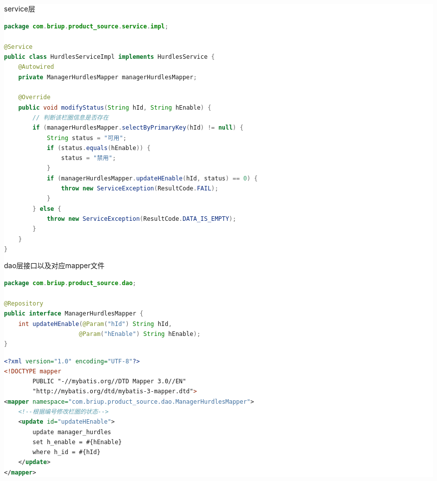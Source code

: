 service层

```java
package com.briup.product_source.service.impl;

@Service
public class HurdlesServiceImpl implements HurdlesService {
    @Autowired
    private ManagerHurdlesMapper managerHurdlesMapper;
    
    @Override
    public void modifyStatus(String hId, String hEnable) {
        // 判断该栏圈信息是否存在
        if (managerHurdlesMapper.selectByPrimaryKey(hId) != null) {
            String status = "可用";
            if (status.equals(hEnable)) {
                status = "禁用";
            }
            if (managerHurdlesMapper.updateHEnable(hId, status) == 0) {
                throw new ServiceException(ResultCode.FAIL);
            }
        } else {
            throw new ServiceException(ResultCode.DATA_IS_EMPTY);
        }
    }
}
```

dao层接口以及对应mapper文件

```java
package com.briup.product_source.dao;

@Repository
public interface ManagerHurdlesMapper {
    int updateHEnable(@Param("hId") String hId,
                     @Param("hEnable") String hEnable);
}
```

```xml
<?xml version="1.0" encoding="UTF-8"?>
<!DOCTYPE mapper
        PUBLIC "-//mybatis.org//DTD Mapper 3.0//EN"
        "http://mybatis.org/dtd/mybatis-3-mapper.dtd">
<mapper namespace="com.briup.product_source.dao.ManagerHurdlesMapper">
    <!--根据编号修改栏圈的状态-->
    <update id="updateHEnable">
        update manager_hurdles
        set h_enable = #{hEnable}
        where h_id = #{hId}
    </update>
</mapper>
```

